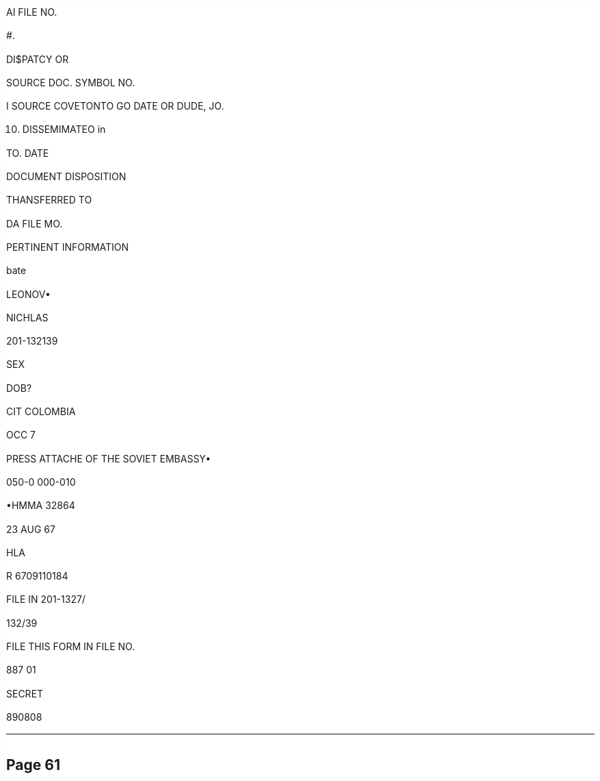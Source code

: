 AI FILE NO.

#.

DI$PATCY OR

SOURCE DOC. SYMBOL NO.

I SOURCE COVETONTO GO DATE OR DUDE, JO.

10. DISSEMIMATEO in

TO. DATE

DOCUMENT DISPOSITION

THANSFERRED TO

DA FILE MO.

PERTINENT INFORMATION

bate

LEONOV•

NICHLAS

201-132139

SEX

DOB?

CIT COLOMBIA

OCC 7

PRESS ATTACHE OF THE SOVIET EMBASSY•

050-0 000-010

•HMMA 32864

23 AUG 67

HLA

R 6709110184

FILE IN 201-1327/

132/39

FILE THIS FORM IN FILE NO.

887 01

SECRET

890808

---

## Page 61
